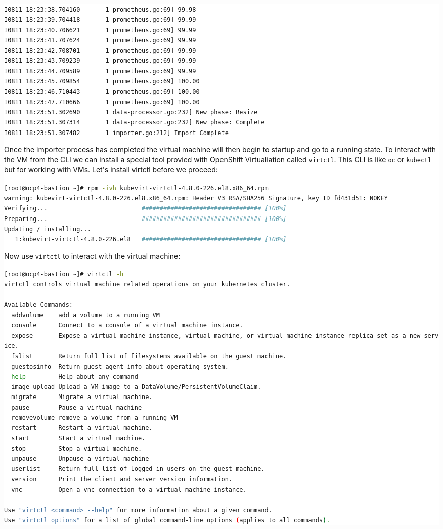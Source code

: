 ~~~bash
I0811 18:23:38.704160       1 prometheus.go:69] 99.98
I0811 18:23:39.704418       1 prometheus.go:69] 99.99
I0811 18:23:40.706621       1 prometheus.go:69] 99.99
I0811 18:23:41.707624       1 prometheus.go:69] 99.99
I0811 18:23:42.708701       1 prometheus.go:69] 99.99
I0811 18:23:43.709239       1 prometheus.go:69] 99.99
I0811 18:23:44.709589       1 prometheus.go:69] 99.99
I0811 18:23:45.709854       1 prometheus.go:69] 100.00
I0811 18:23:46.710443       1 prometheus.go:69] 100.00
I0811 18:23:47.710666       1 prometheus.go:69] 100.00
I0811 18:23:51.302690       1 data-processor.go:232] New phase: Resize
I0811 18:23:51.307314       1 data-processor.go:232] New phase: Complete
I0811 18:23:51.307482       1 importer.go:212] Import Complete

~~~

Once the importer process has completed the virtual machine will then begin to startup and go to a running state. To interact with the VM from the CLI we can install a special tool provied with OpenShift Virtualiation called `virtctl`. This CLI is like `oc` or `kubectl` but for working with VMs. Let's install virtctl before we proceed:

~~~bash
[root@ocp4-bastion ~]# rpm -ivh kubevirt-virtctl-4.8.0-226.el8.x86_64.rpm 
warning: kubevirt-virtctl-4.8.0-226.el8.x86_64.rpm: Header V3 RSA/SHA256 Signature, key ID fd431d51: NOKEY
Verifying...                          ################################# [100%]
Preparing...                          ################################# [100%]
Updating / installing...
   1:kubevirt-virtctl-4.8.0-226.el8   ################################# [100%]
~~~

Now use `virtctl` to interact with the virtual machine:

~~~bash
[root@ocp4-bastion ~]# virtctl -h
virtctl controls virtual machine related operations on your kubernetes cluster.

Available Commands:
  addvolume    add a volume to a running VM
  console      Connect to a console of a virtual machine instance.
  expose       Expose a virtual machine instance, virtual machine, or virtual machine instance replica set as a new service.
  fslist       Return full list of filesystems available on the guest machine.
  guestosinfo  Return guest agent info about operating system.
  help         Help about any command
  image-upload Upload a VM image to a DataVolume/PersistentVolumeClaim.
  migrate      Migrate a virtual machine.
  pause        Pause a virtual machine
  removevolume remove a volume from a running VM
  restart      Restart a virtual machine.
  start        Start a virtual machine.
  stop         Stop a virtual machine.
  unpause      Unpause a virtual machine
  userlist     Return full list of logged in users on the guest machine.
  version      Print the client and server version information.
  vnc          Open a vnc connection to a virtual machine instance.

Use "virtctl <command> --help" for more information about a given command.
Use "virtctl options" for a list of global command-line options (applies to all commands).
~~~
